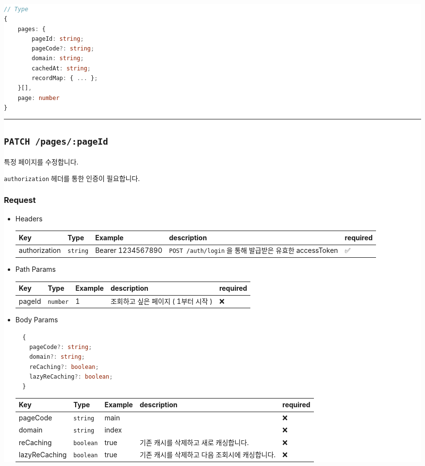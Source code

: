 ```typescript
// Type
{
    pages: {
        pageId: string;
        pageCode?: string;
        domain: string;
        cachedAt: string;
        recordMap: { ... };
    }[],
    page: number
}
```

---

## `PATCH /pages/:pageId`

특정 페이지를 수정합니다.

`authorization` 헤더를 통한 인증이 필요합니다.

### Request

- Headers

  | Key           | Type     | Example           | description                                            | required |
  | ------------- | -------- | ----------------- | ------------------------------------------------------ | -------- |
  | authorization | `string` | Bearer 1234567890 | `POST /auth/login` 을 통해 발급받은 유효한 accessToken | ✅       |

- Path Params

  | Key    | Type     | Example | description                         | required |
  | ------ | -------- | ------- | ----------------------------------- | -------- |
  | pageId | `number` | 1       | 조회하고 싶은 페이지 ( 1부터 시작 ) | ❌       |

- Body Params

  ```typescript
    {
      pageCode?: string;
      domain?: string;
      reCaching?: boolean;
      lazyReCaching?: boolean;
    }
  ```

  | Key           | Type      | Example | description                                    | required |
  | ------------- | --------- | ------- | ---------------------------------------------- | -------- |
  | pageCode      | `string`  | main    |                                                | ❌       |
  | domain        | `string`  | index   |                                                | ❌       |
  | reCaching     | `boolean` | true    | 기존 캐시를 삭제하고 새로 캐싱합니다.          | ❌       |
  | lazyReCaching | `boolean` | true    | 기존 캐시를 삭제하고 다음 조회시에 캐싱합니다. | ❌       |
